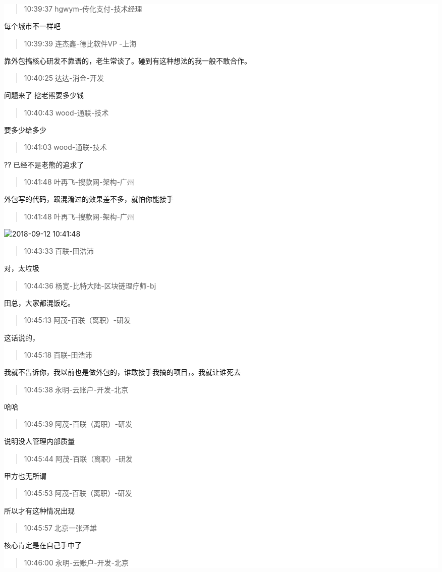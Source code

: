 > 10:39:37  hgwym-传化支付-技术经理  
   
每个城市不一样吧  
   
> 10:39:39  连杰鑫-德比软件VP -上海  
   
靠外包搞核心研发不靠谱的，老生常谈了。碰到有这种想法的我一般不敢合作。  
   
> 10:40:25  达达-消金-开发  
   
问题来了  挖老熊要多少钱  
   
> 10:40:43  wood-通联-技术  
   
要多少给多少  
   
> 10:41:03  wood-通联-技术  
   
?? 已经不是老熊的追求了  
   
> 10:41:48  叶再飞-搜款网-架构-广州  
   
外包写的代码，跟混淆过的效果差不多，就怕你能接手  
   
> 10:41:48  叶再飞-搜款网-架构-广州  
   
![2018-09-12 10:41:48](http://static.cocolian.cn/img/20180912_104148.png) 
   
> 10:43:33  百联-田浩沛  
   
对，太垃圾  
   
> 10:44:36  杨宽-比特大陆-区块链理疗师-bj  
   
田总，大家都混饭吃。  
   
> 10:45:13  阿茂-百联（离职）-研发  
   
这话说的，  
   
> 10:45:18  百联-田浩沛  
   
我就不告诉你，我以前也是做外包的，谁敢接手我搞的项目，。我就让谁死去  
   
> 10:45:38  永明-云账户-开发-北京  
   
哈哈  
   
> 10:45:39  阿茂-百联（离职）-研发  
   
说明没人管理内部质量  
   
> 10:45:44  阿茂-百联（离职）-研发  
   
甲方也无所谓  
   
> 10:45:53  阿茂-百联（离职）-研发  
   
所以才有这种情况出现  
   
> 10:45:57  北京一张泽雄  
   
核心肯定是在自己手中了  
   
> 10:46:00  永明-云账户-开发-北京  
   